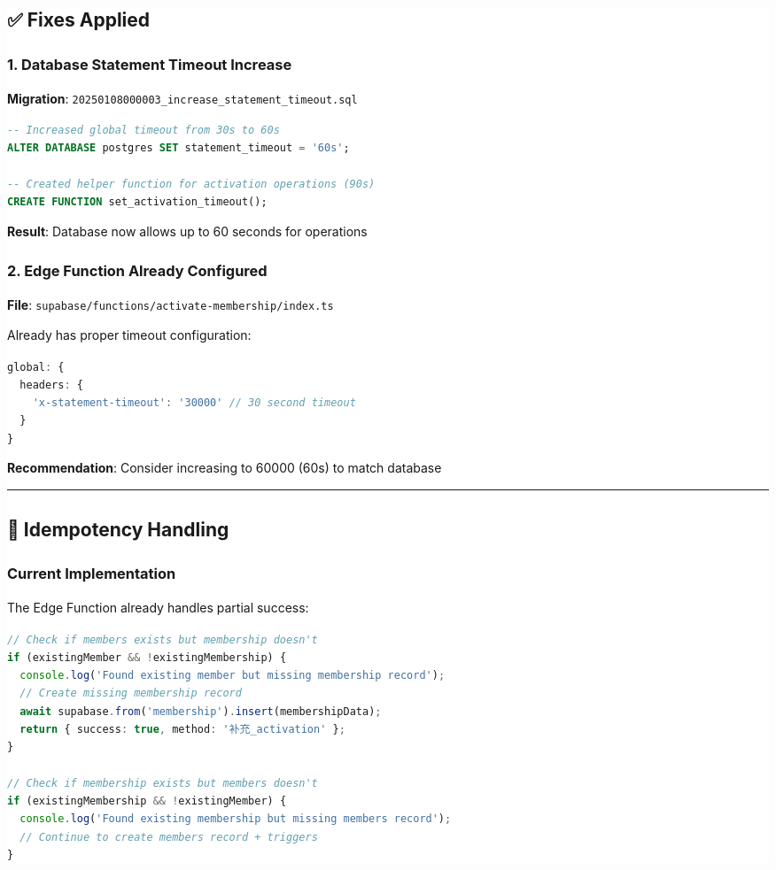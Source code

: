 
## ✅ Fixes Applied

### 1. Database Statement Timeout Increase

**Migration**: `20250108000003_increase_statement_timeout.sql`

```sql
-- Increased global timeout from 30s to 60s
ALTER DATABASE postgres SET statement_timeout = '60s';

-- Created helper function for activation operations (90s)
CREATE FUNCTION set_activation_timeout();
```

**Result**: Database now allows up to 60 seconds for operations

### 2. Edge Function Already Configured

**File**: `supabase/functions/activate-membership/index.ts`

Already has proper timeout configuration:
```typescript
global: {
  headers: {
    'x-statement-timeout': '30000' // 30 second timeout
  }
}
```

**Recommendation**: Consider increasing to 60000 (60s) to match database

---

## 🔄 Idempotency Handling

### Current Implementation

The Edge Function already handles partial success:

```typescript
// Check if members exists but membership doesn't
if (existingMember && !existingMembership) {
  console.log('Found existing member but missing membership record');
  // Create missing membership record
  await supabase.from('membership').insert(membershipData);
  return { success: true, method: '补充_activation' };
}

// Check if membership exists but members doesn't
if (existingMembership && !existingMember) {
  console.log('Found existing membership but missing members record');
  // Continue to create members record + triggers
}
```
